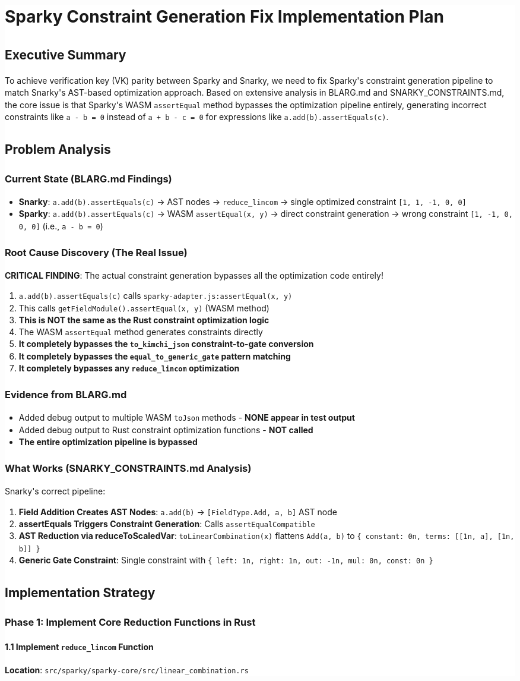 # Sparky Constraint Generation Fix Implementation Plan

## Executive Summary

To achieve verification key (VK) parity between Sparky and Snarky, we need to fix Sparky's constraint generation pipeline to match Snarky's AST-based optimization approach. Based on extensive analysis in BLARG.md and SNARKY_CONSTRAINTS.md, the core issue is that Sparky's WASM `assertEqual` method bypasses the optimization pipeline entirely, generating incorrect constraints like `a - b = 0` instead of `a + b - c = 0` for expressions like `a.add(b).assertEquals(c)`.

## Problem Analysis

### Current State (BLARG.md Findings)
- **Snarky**: `a.add(b).assertEquals(c)` → AST nodes → `reduce_lincom` → single optimized constraint `[1, 1, -1, 0, 0]`
- **Sparky**: `a.add(b).assertEquals(c)` → WASM `assertEqual(x, y)` → direct constraint generation → wrong constraint `[1, -1, 0, 0, 0]` (i.e., `a - b = 0`)

### Root Cause Discovery (The Real Issue)
**CRITICAL FINDING**: The actual constraint generation bypasses all the optimization code entirely!

1. `a.add(b).assertEquals(c)` calls `sparky-adapter.js:assertEqual(x, y)`
2. This calls `getFieldModule().assertEqual(x, y)` (WASM method)  
3. **This is NOT the same as the Rust constraint optimization logic**
4. The WASM `assertEqual` method generates constraints directly
5. **It completely bypasses the `to_kimchi_json` constraint-to-gate conversion**
6. **It completely bypasses the `equal_to_generic_gate` pattern matching**
7. **It completely bypasses any `reduce_lincom` optimization**

### Evidence from BLARG.md
- Added debug output to multiple WASM `toJson` methods - **NONE appear in test output**
- Added debug output to Rust constraint optimization functions - **NOT called**
- **The entire optimization pipeline is bypassed**

### What Works (SNARKY_CONSTRAINTS.md Analysis)
Snarky's correct pipeline:
1. **Field Addition Creates AST Nodes**: `a.add(b)` → `[FieldType.Add, a, b]` AST node
2. **assertEquals Triggers Constraint Generation**: Calls `assertEqualCompatible`
3. **AST Reduction via reduceToScaledVar**: `toLinearCombination(x)` flattens `Add(a, b)` to `{ constant: 0n, terms: [[1n, a], [1n, b]] }`
4. **Generic Gate Constraint**: Single constraint with `{ left: 1n, right: 1n, out: -1n, mul: 0n, const: 0n }`

## Implementation Strategy

### Phase 1: Implement Core Reduction Functions in Rust

#### 1.1 Implement `reduce_lincom` Function
**Location**: `src/sparky/sparky-core/src/linear_combination.rs`
